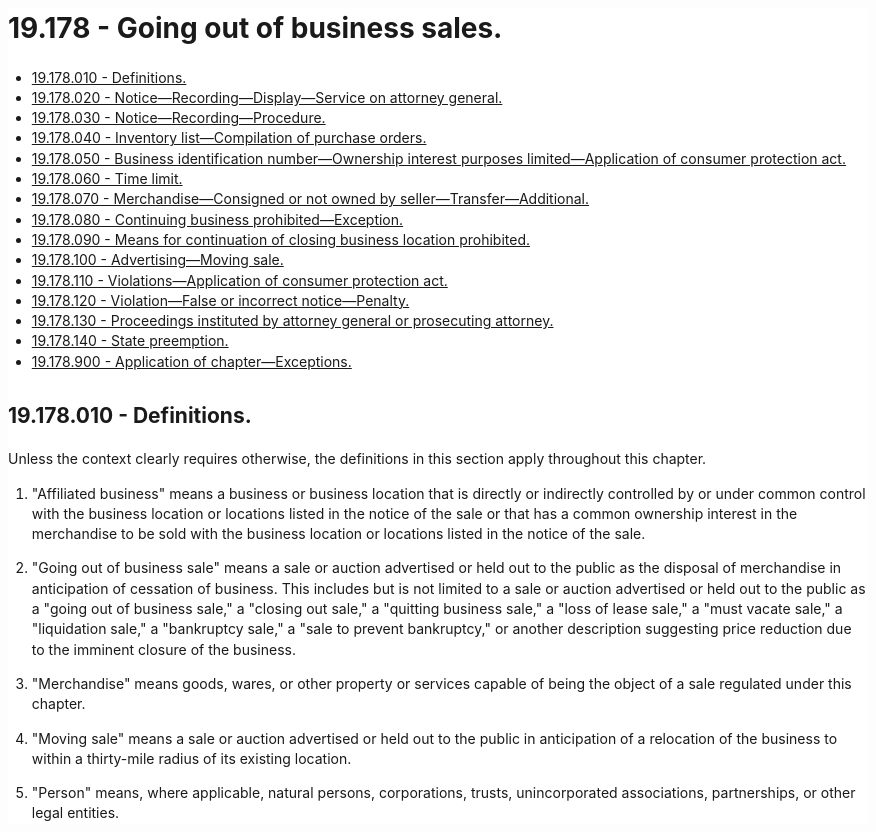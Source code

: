 # 19.178 - Going out of business sales.
* [19.178.010 - Definitions.](#19178010---definitions)
* [19.178.020 - Notice—Recording—Display—Service on attorney general.](#19178020---noticerecordingdisplayservice-on-attorney-general)
* [19.178.030 - Notice—Recording—Procedure.](#19178030---noticerecordingprocedure)
* [19.178.040 - Inventory list—Compilation of purchase orders.](#19178040---inventory-listcompilation-of-purchase-orders)
* [19.178.050 - Business identification number—Ownership interest purposes limited—Application of consumer protection act.](#19178050---business-identification-numberownership-interest-purposes-limitedapplication-of-consumer-protection-act)
* [19.178.060 - Time limit.](#19178060---time-limit)
* [19.178.070 - Merchandise—Consigned or not owned by seller—Transfer—Additional.](#19178070---merchandiseconsigned-or-not-owned-by-sellertransferadditional)
* [19.178.080 - Continuing business prohibited—Exception.](#19178080---continuing-business-prohibitedexception)
* [19.178.090 - Means for continuation of closing business location prohibited.](#19178090---means-for-continuation-of-closing-business-location-prohibited)
* [19.178.100 - Advertising—Moving sale.](#19178100---advertisingmoving-sale)
* [19.178.110 - Violations—Application of consumer protection act.](#19178110---violationsapplication-of-consumer-protection-act)
* [19.178.120 - Violation—False or incorrect notice—Penalty.](#19178120---violationfalse-or-incorrect-noticepenalty)
* [19.178.130 - Proceedings instituted by attorney general or prosecuting attorney.](#19178130---proceedings-instituted-by-attorney-general-or-prosecuting-attorney)
* [19.178.140 - State preemption.](#19178140---state-preemption)
* [19.178.900 - Application of chapter—Exceptions.](#19178900---application-of-chapterexceptions)
## 19.178.010 - Definitions.
Unless the context clearly requires otherwise, the definitions in this section apply throughout this chapter.

1. "Affiliated business" means a business or business location that is directly or indirectly controlled by or under common control with the business location or locations listed in the notice of the sale or that has a common ownership interest in the merchandise to be sold with the business location or locations listed in the notice of the sale.

2. "Going out of business sale" means a sale or auction advertised or held out to the public as the disposal of merchandise in anticipation of cessation of business. This includes but is not limited to a sale or auction advertised or held out to the public as a "going out of business sale," a "closing out sale," a "quitting business sale," a "loss of lease sale," a "must vacate sale," a "liquidation sale," a "bankruptcy sale," a "sale to prevent bankruptcy," or another description suggesting price reduction due to the imminent closure of the business.

3. "Merchandise" means goods, wares, or other property or services capable of being the object of a sale regulated under this chapter.

4. "Moving sale" means a sale or auction advertised or held out to the public in anticipation of a relocation of the business to within a thirty-mile radius of its existing location.

5. "Person" means, where applicable, natural persons, corporations, trusts, unincorporated associations, partnerships, or other legal entities.
